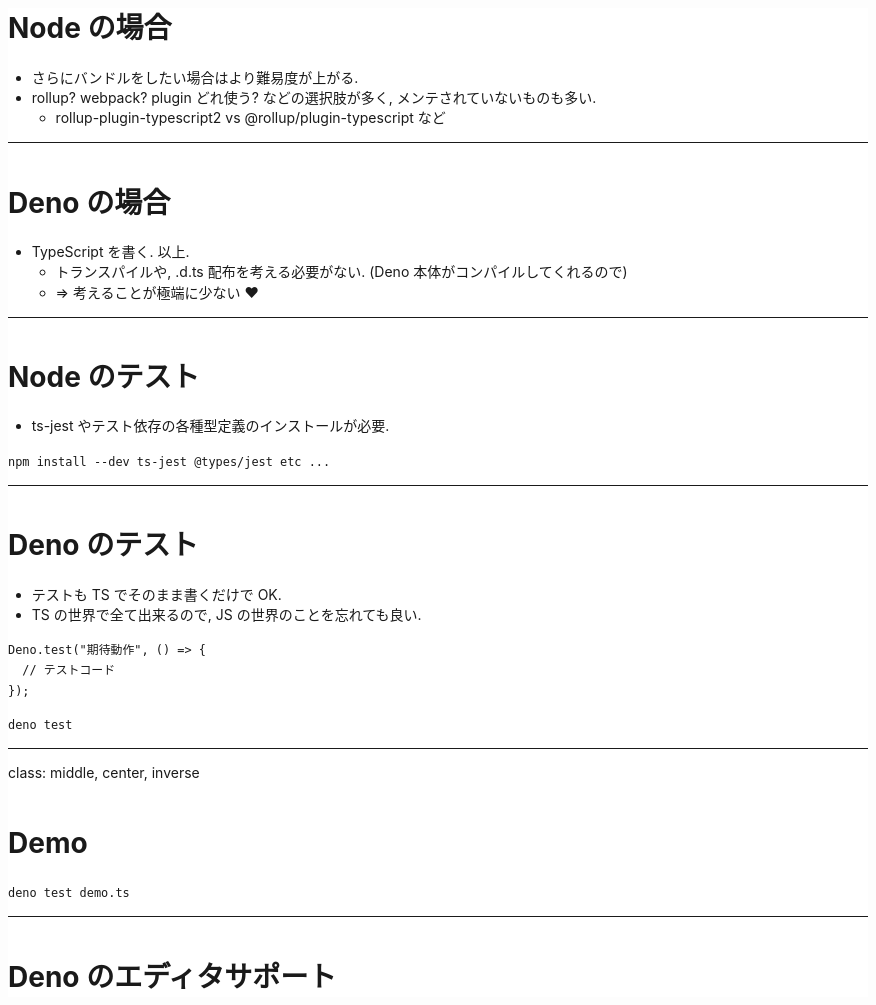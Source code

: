 # Node の場合

- さらにバンドルをしたい場合はより難易度が上がる.
- rollup? webpack? plugin どれ使う? などの選択肢が多く, メンテされていないものも多い.
  - rollup-plugin-typescript2 vs @rollup/plugin-typescript など

---
# Deno の場合

- TypeScript を書く. 以上.
  - トランスパイルや, .d.ts 配布を考える必要がない. (Deno 本体がコンパイルしてくれるので)
  - => 考えることが極端に少ない ❤️

---
# Node のテスト

- ts-jest やテスト依存の各種型定義のインストールが必要.

```
npm install --dev ts-jest @types/jest etc ...
```

---
# Deno のテスト

- テストも TS でそのまま書くだけで OK.
- TS の世界で全て出来るので, JS の世界のことを忘れても良い.

```
Deno.test("期待動作", () => {
  // テストコード
});
```

```
deno test
```

---
class: middle, center, inverse

# Demo

```
deno test demo.ts
```

---
# Deno のエディタサポート
